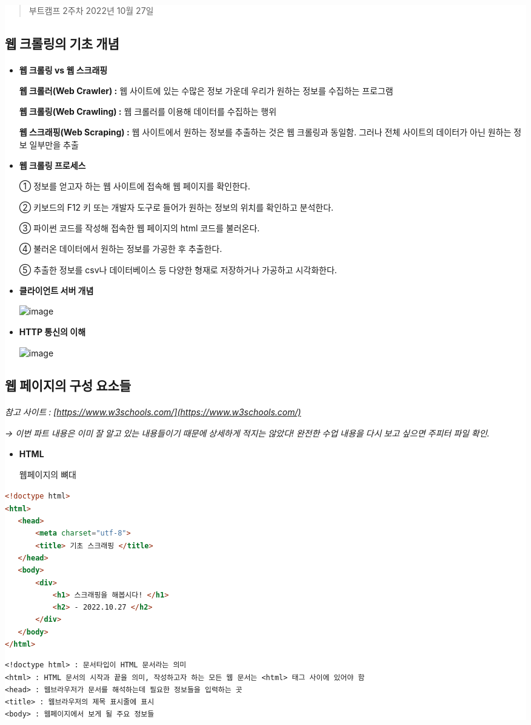 > 부트캠프 2주차 2022년 10월 27일   

## 웹 크롤링의 기초 개념
- **웹 크롤링 vs 웹 스크래핑**
    
    **웹 크롤러(Web Crawler) :** 웹 사이트에 있는 수많은 정보 가운데 우리가 원하는 정보를 수집하는 프로그램
    
    **웹 크롤링(Web Crawling) :** 웹 크롤러를 이용해 데이터를 수집하는 행위
    
    **웹 스크래핑(Web Scraping) :** 웹 사이트에서 원하는 정보를 추출하는 것은 웹 크롤링과 동일함. 그러나 전체 사이트의 데이터가 아닌 원하는 정보 일부만을 추출
    

- **웹 크롤링 프로세스**
    
    ① 정보를 얻고자 하는 웹 사이트에 접속해 웹 페이지를 확인한다.
    
    ② 키보드의 F12 키 또는 개발자 도구로 들어가 원하는 정보의 위치를 확인하고 분석한다.
    
    ③ 파이썬 코드를 작성해 접속한 웹 페이지의 html 코드를 불러온다.
    
    ④ 불러온 데이터에서 원하는 정보를 가공한 후 추출한다.
    
    ⑤ 추출한 정보를 csv나 데이터베이스 등 다양한 형재로 저장하거나 가공하고 시각화한다.
    
- **클라이언트 서버 개념**
    
    
    ![image](https://user-images.githubusercontent.com/106129152/200739992-40a26592-7394-4b73-a6c1-c62f40f82685.png)
    
- **HTTP 통신의 이해**

    ![image](https://user-images.githubusercontent.com/106129152/200740027-b0197313-00b3-4d02-b91c-7c2dead6cc7c.png)
      
      
## 웹 페이지의 구성 요소들
*참고 사이트 : [https://www.w3schools.com/](https://www.w3schools.com/)*

*→ 이번 파트 내용은 이미 잘 알고 있는 내용들이기 때문에 상세하게 적지는 않았다! 완전한 수업 내용을 다시 보고 싶으면 주피터 파일 확인.*

- **HTML**
    
    웹페이지의 뼈대
```HTML
<!doctype html>
<html>
   <head>
       <meta charset="utf-8">
       <title> 기초 스크래핑 </title>
   </head>
   <body>
       <div>
           <h1> 스크래핑을 해봅시다! </h1>
           <h2> - 2022.10.27 </h2>
       </div>
   </body>
</html>
```
```
<!doctype html> : 문서타입이 HTML 문서라는 의미   
<html> : HTML 문서의 시작과 끝을 의미, 작성하고자 하는 모든 웹 문서는 <html> 태그 사이에 있어야 함   
<head> : 웹브라우저가 문서를 해석하는데 필요한 정보들을 입력하는 곳   
<title> : 웹브라우저의 제목 표시줄에 표시   
<body> : 웹페이지에서 보게 될 주요 정보들   
```
     